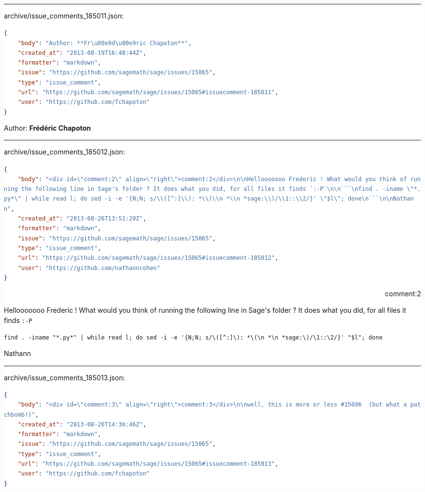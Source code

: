 

---

archive/issue_comments_185011.json:
```json
{
    "body": "Author: **Fr\u00e9d\u00e9ric Chapoton**",
    "created_at": "2013-08-19T16:40:44Z",
    "formatter": "markdown",
    "issue": "https://github.com/sagemath/sage/issues/15065",
    "type": "issue_comment",
    "url": "https://github.com/sagemath/sage/issues/15065#issuecomment-185011",
    "user": "https://github.com/fchapoton"
}
```

Author: **Frédéric Chapoton**



---

archive/issue_comments_185012.json:
```json
{
    "body": "<div id=\"comment:2\" align=\"right\">comment:2</div>\n\nHellooooooo Frederic ! What would you think of running the following line in Sage's folder ? It does what you did, for all files it finds `:-P`\n\n```\nfind . -iname \"*.py*\" | while read l; do sed -i -e '{N;N; s/\\([^:]\\): *\\(\\n *\\n *sage:\\)/\\1::\\2/}' \"$l\"; done\n```\n\nNathann",
    "created_at": "2013-08-26T13:51:20Z",
    "formatter": "markdown",
    "issue": "https://github.com/sagemath/sage/issues/15065",
    "type": "issue_comment",
    "url": "https://github.com/sagemath/sage/issues/15065#issuecomment-185012",
    "user": "https://github.com/nathanncohen"
}
```

<div id="comment:2" align="right">comment:2</div>

Hellooooooo Frederic ! What would you think of running the following line in Sage's folder ? It does what you did, for all files it finds `:-P`

```
find . -iname "*.py*" | while read l; do sed -i -e '{N;N; s/\([^:]\): *\(\n *\n *sage:\)/\1::\2/}' "$l"; done
```

Nathann



---

archive/issue_comments_185013.json:
```json
{
    "body": "<div id=\"comment:3\" align=\"right\">comment:3</div>\n\nwell, this is more or less #15096  (but what a patchbomb!)",
    "created_at": "2013-08-26T14:36:46Z",
    "formatter": "markdown",
    "issue": "https://github.com/sagemath/sage/issues/15065",
    "type": "issue_comment",
    "url": "https://github.com/sagemath/sage/issues/15065#issuecomment-185013",
    "user": "https://github.com/fchapoton"
}
```
